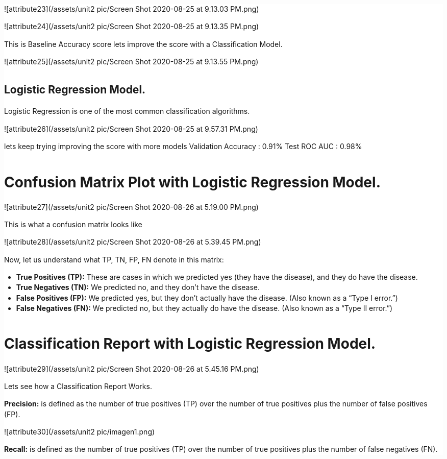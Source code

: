 ![attribute23](/assets/unit2 pic/Screen Shot 2020-08-25 at 9.13.03 PM.png)


![attribute24](/assets/unit2 pic/Screen Shot 2020-08-25 at 9.13.35 PM.png)


This is Baseline Accuracy score lets improve the score with a Classification Model.

![attribute25](/assets/unit2 pic/Screen Shot 2020-08-25 at 9.13.55 PM.png)

## Logistic Regression Model.

Logistic Regression is one of the most common classification algorithms.

![attribute26](/assets/unit2 pic/Screen Shot 2020-08-25 at 9.57.31 PM.png)

lets keep trying improving the score with more models
Validation Accuracy : 0.91%
Test ROC AUC : 0.98%

# Confusion Matrix Plot with Logistic Regression Model.

![attribute27](/assets/unit2 pic/Screen Shot 2020-08-26 at 5.19.00 PM.png)

This is what a confusion matrix looks like

![attribute28](/assets/unit2 pic/Screen Shot 2020-08-26 at 5.39.45 PM.png)

Now, let us understand what TP, TN, FP, FN denote in this matrix:

* **True Positives (TP):** These are cases in which we predicted yes (they have the disease), and they do have the disease.
* **True Negatives (TN):** We predicted no, and they don’t have the disease.
* **False Positives (FP):** We predicted yes, but they don’t actually have the disease. (Also known as a “Type I error.”)
* **False Negatives (FN):** We predicted no, but they actually do have the disease. (Also known as a “Type II error.”)

# Classification Report with Logistic Regression Model.

![attribute29](/assets/unit2 pic/Screen Shot 2020-08-26 at 5.45.16 PM.png)


Lets see how a Classification Report Works.

**Precision:** is defined as the number of true positives (TP) over the number of true positives plus the number of false positives (FP).

![attribute30](/assets/unit2 pic/imagen1.png)


**Recall:** is defined as the number of true positives (TP) over the number of true positives plus the number of false negatives (FN).
